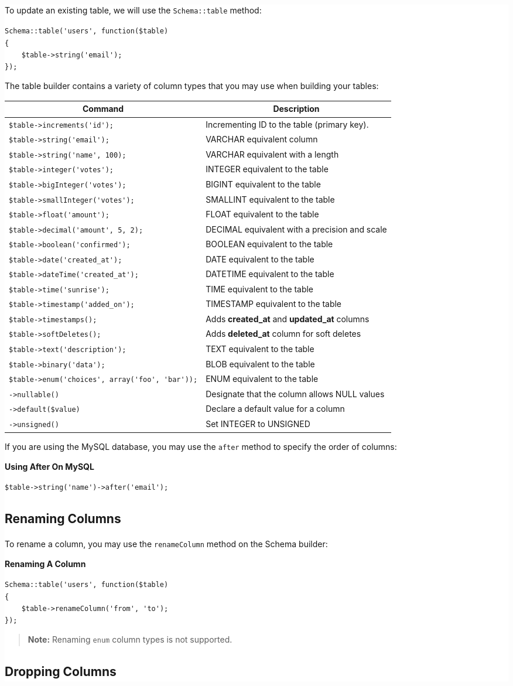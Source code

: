 To update an existing table, we will use the `Schema::table` method:

	Schema::table('users', function($table)
	{
		$table->string('email');
	});

The table builder contains a variety of column types that you may use when building your tables:

Command  | Description
------------- | -------------
`$table->increments('id');`  |  Incrementing ID to the table (primary key).
`$table->string('email');`  |  VARCHAR equivalent column
`$table->string('name', 100);`  |  VARCHAR equivalent with a length
`$table->integer('votes');`  |  INTEGER equivalent to the table
`$table->bigInteger('votes');`  |  BIGINT equivalent to the table
`$table->smallInteger('votes');`  |  SMALLINT equivalent to the table
`$table->float('amount');`  |  FLOAT equivalent to the table
`$table->decimal('amount', 5, 2);`  |  DECIMAL equivalent with a precision and scale
`$table->boolean('confirmed');`  |  BOOLEAN equivalent to the table
`$table->date('created_at');`  |  DATE equivalent to the table
`$table->dateTime('created_at');`  |  DATETIME equivalent to the table
`$table->time('sunrise');`  |  TIME equivalent to the table
`$table->timestamp('added_on');`  |  TIMESTAMP equivalent to the table
`$table->timestamps();`  |  Adds **created\_at** and **updated\_at** columns
`$table->softDeletes();`  |  Adds **deleted\_at** column for soft deletes
`$table->text('description');`  |  TEXT equivalent to the table
`$table->binary('data');`  |  BLOB equivalent to the table
`$table->enum('choices', array('foo', 'bar'));` | ENUM equivalent to the table
`->nullable()`  |  Designate that the column allows NULL values
`->default($value)`  |  Declare a default value for a column
`->unsigned()`  |  Set INTEGER to UNSIGNED

If you are using the MySQL database, you may use the `after` method to specify the order of columns:

**Using After On MySQL**

	$table->string('name')->after('email');

<a name="renaming-columns"></a>
## Renaming Columns

To rename a column, you may use the `renameColumn` method on the Schema builder:

**Renaming A Column**

	Schema::table('users', function($table)
	{
		$table->renameColumn('from', 'to');
	});

> **Note:** Renaming `enum` column types is not supported.

<a name="dropping-columns"></a>
## Dropping Columns
